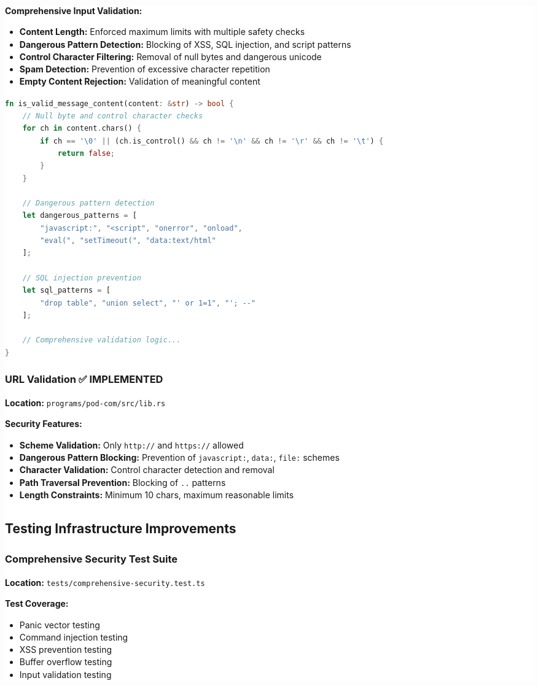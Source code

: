 **Comprehensive Input Validation:**
- **Content Length:** Enforced maximum limits with multiple safety checks
- **Dangerous Pattern Detection:** Blocking of XSS, SQL injection, and script patterns
- **Control Character Filtering:** Removal of null bytes and dangerous unicode
- **Spam Detection:** Prevention of excessive character repetition
- **Empty Content Rejection:** Validation of meaningful content

```rust
fn is_valid_message_content(content: &str) -> bool {
    // Null byte and control character checks
    for ch in content.chars() {
        if ch == '\0' || (ch.is_control() && ch != '\n' && ch != '\r' && ch != '\t') {
            return false;
        }
    }
    
    // Dangerous pattern detection
    let dangerous_patterns = [
        "javascript:", "<script", "onerror", "onload", 
        "eval(", "setTimeout(", "data:text/html"
    ];
    
    // SQL injection prevention
    let sql_patterns = [
        "drop table", "union select", "' or 1=1", "'; --"
    ];
    
    // Comprehensive validation logic...
}
```

### URL Validation ✅ IMPLEMENTED
**Location:** `programs/pod-com/src/lib.rs`

**Security Features:**
- **Scheme Validation:** Only `http://` and `https://` allowed
- **Dangerous Pattern Blocking:** Prevention of `javascript:`, `data:`, `file:` schemes
- **Character Validation:** Control character detection and removal
- **Path Traversal Prevention:** Blocking of `..` patterns
- **Length Constraints:** Minimum 10 chars, maximum reasonable limits

## Testing Infrastructure Improvements

### Comprehensive Security Test Suite
**Location:** `tests/comprehensive-security.test.ts`

**Test Coverage:**
- Panic vector testing
- Command injection testing  
- XSS prevention testing
- Buffer overflow testing
- Input validation testing
